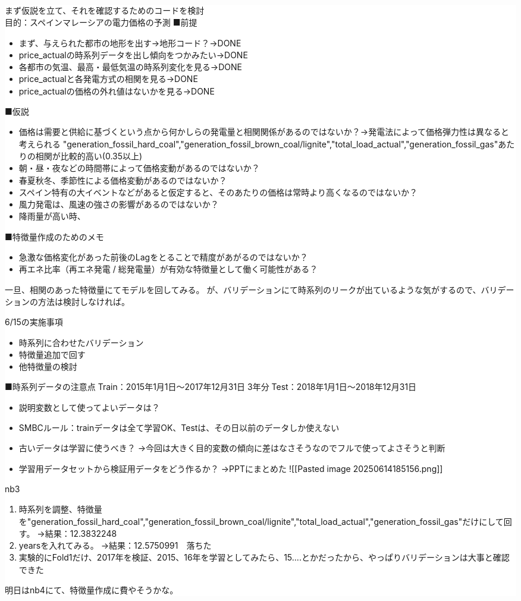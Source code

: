 
まず仮説を立て、それを確認するためのコードを検討    
目的：スペインマレーシアの電力価格の予測
■前提  
* まず、与えられた都市の地形を出す→地形コード？→DONE
* price_actualの時系列データを出し傾向をつかみたい→DONE
* 各都市の気温、最高・最低気温の時系列変化を見る→DONE
* price_actualと各発電方式の相関を見る→DONE
* price_actualの価格の外れ値はないかを見る→DONE

■仮説  
* 価格は需要と供給に基づくという点から何かしらの発電量と相関関係があるのではないか？→発電法によって価格弾力性は異なると考えられる
"generation_fossil_hard_coal","generation_fossil_brown_coal/lignite","total_load_actual","generation_fossil_gas"あたりの相関が比較的高い(0.35以上)  
* 朝・昼・夜などの時間帯によって価格変動があるのではないか？
* 春夏秋冬、季節性による価格変動があるのではないか？
* スペイン特有の大イベントなどがあると仮定すると、そのあたりの価格は常時より高くなるのではないか？
* 風力発電は、風速の強さの影響があるのではないか？
* 降雨量が高い時、
  
■特徴量作成のためのメモ
* 急激な価格変化があった前後のLagをとることで精度があがるのではないか？
* 再エネ比率（再エネ発電 / 総発電量）が有効な特徴量として働く可能性がある？

一旦、相関のあった特徴量にてモデルを回してみる。
が、バリデーションにて時系列のリークが出ているような気がするので、バリデーションの方法は検討しなければ。

6/15の実施事項
* 時系列に合わせたバリデーション
* 特徴量追加で回す
* 他特徴量の検討

■時系列データの注意点
Train：2015年1月1日～2017年12月31日 3年分
Test：2018年1月1日～2018年12月31日
* 説明変数として使ってよいデータは？
* SMBCルール：trainデータは全て学習OK、Testは、その日以前のデータしか使えない

* 古いデータは学習に使うべき？
→今回は大きく目的変数の傾向に差はなさそうなのでフルで使ってよさそうと判断
* 学習用データセットから検証用データをどう作るか？
→PPTにまとめた
![[Pasted image 20250614185156.png]]

nb3
1. 時系列を調整、特徴量を"generation_fossil_hard_coal","generation_fossil_brown_coal/lignite","total_load_actual","generation_fossil_gas"だけにして回す。
→結果：12.3832248
2. yearsを入れてみる。
→結果：12.5750991　落ちた
3. 実験的にFold1だけ、2017年を検証、2015、16年を学習としてみたら、15....とかだったから、やっぱりバリデーションは大事と確認できた

明日はnb4にて、特徴量作成に費やそうかな。
